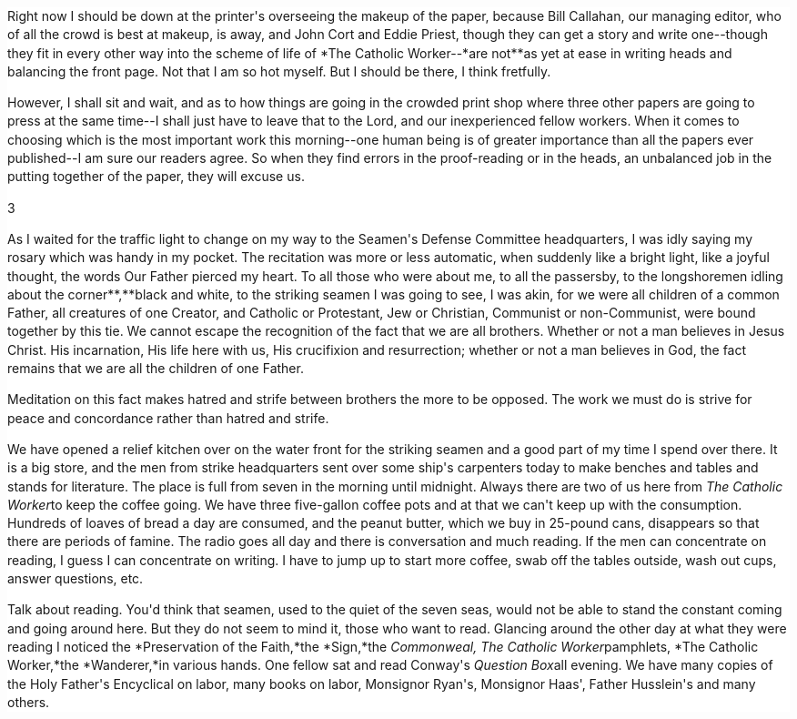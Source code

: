 Right now I should be down at the printer's overseeing the makeup of the
paper, because Bill Callahan, our managing editor, who of all the crowd
is best at makeup, is away, and John Cort and Eddie Priest, though they
can get a story and write one--though they fit in every other way into
the scheme of life of *The Catholic Worker--*are not**as yet at ease in
writing heads and balancing the front page. Not that I am so hot myself.
But I should be there, I think fretfully.

However, I shall sit and wait, and as to how things are going in the
crowded print shop where three other papers are going to press at the
same time--I shall just have to leave that to the Lord, and our
inexperienced fellow workers. When it comes to choosing which is the
most important work this morning--one human being is of greater
importance than all the papers ever published--I am sure our readers
agree. So when they find errors in the proof-reading or in the heads, an
unbalanced job in the putting together of the paper, they will excuse
us.

3

As I waited for the traffic light to change on my way to the Seamen's
Defense Committee headquarters, I was idly saying my rosary which was
handy in my pocket. The recitation was more or less automatic, when
suddenly like a bright light, like a joyful thought, the words Our
Father pierced my heart. To all those who were about me, to all the
passersby, to the longshoremen idling about the corner**,**black and
white, to the striking seamen I was going to see, I was akin, for we
were all children of a common Father, all creatures of one Creator, and
Catholic or Protestant, Jew or Christian, Communist or non-Communist,
were bound together by this tie. We cannot escape the recognition of the
fact that we are all brothers. Whether or not a man believes in Jesus
Christ. His incarnation, His life here with us, His crucifixion and
resurrection; whether or not a man believes in God, the fact remains
that we are all the children of one Father.

Meditation on this fact makes hatred and strife between brothers the
more to be opposed. The work we must do is strive for peace and
concordance rather than hatred and strife.

We have opened a relief kitchen over on the water front for the striking
seamen and a good part of my time I spend over there. It is a big store,
and the men from strike headquarters sent over some ship's carpenters
today to make benches and tables and stands for literature. The place is
full from seven in the morning until midnight. Always there are two of
us here from *The Catholic Worker*to keep the coffee going. We have
three five-gallon coffee pots and at that we can't keep up with the
consumption. Hundreds of loaves of bread a day are consumed, and the
peanut butter, which we buy in 25-pound cans, disappears so that there
are periods of famine. The radio goes all day and there is conversation
and much reading. If the men can concentrate on reading, I guess I can
concentrate on writing. I have to jump up to start more coffee, swab off
the tables outside, wash out cups, answer questions, etc.

Talk about reading. You'd think that seamen, used to the quiet of the
seven seas, would not be able to stand the constant coming and going
around here. But they do not seem to mind it, those who want to read.
Glancing around the other day at what they were reading I noticed the
*Preservation of the Faith,*the *Sign,*the *Commonweal, The Catholic
Worker*pamphlets, *The Catholic Worker,*the *Wanderer,*in various hands.
One fellow sat and read Conway's *Question Box*all evening. We have many
copies of the Holy Father's Encyclical on labor, many books on labor,
Monsignor Ryan's, Monsignor Haas', Father Husslein's and many others.
